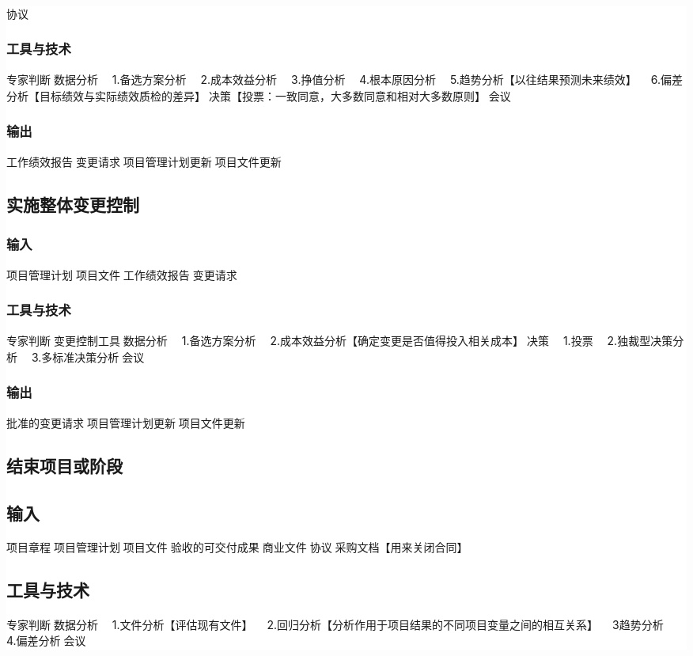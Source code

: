 协议
### 工具与技术
专家判断
数据分析
&ensp;&ensp;1.备选方案分析
&ensp;&ensp;2.成本效益分析
&ensp;&ensp;3.挣值分析
&ensp;&ensp;4.根本原因分析
&ensp;&ensp;5.趋势分析【以往结果预测未来绩效】
&ensp;&ensp;6.偏差分析【目标绩效与实际绩效质检的差异】
决策【投票：一致同意，大多数同意和相对大多数原则】
会议
### 输出
工作绩效报告
变更请求
项目管理计划更新
项目文件更新
## 实施整体变更控制
### 输入
项目管理计划
项目文件
工作绩效报告
变更请求
### 工具与技术
专家判断
变更控制工具
数据分析
&ensp;&ensp;1.备选方案分析
&ensp;&ensp;2.成本效益分析【确定变更是否值得投入相关成本】
决策
&ensp;&ensp;1.投票
&ensp;&ensp;2.独裁型决策分析
&ensp;&ensp;3.多标准决策分析
会议
### 输出
批准的变更请求
项目管理计划更新
项目文件更新
## 结束项目或阶段
## 输入
项目章程
项目管理计划
项目文件
验收的可交付成果
商业文件
协议
采购文档【用来关闭合同】
## 工具与技术
专家判断
数据分析
&ensp;&ensp;1.文件分析【评估现有文件】
&ensp;&ensp;2.回归分析【分析作用于项目结果的不同项目变量之间的相互关系】
&ensp;&ensp;3趋势分析
&ensp;&ensp;4.偏差分析
会议
